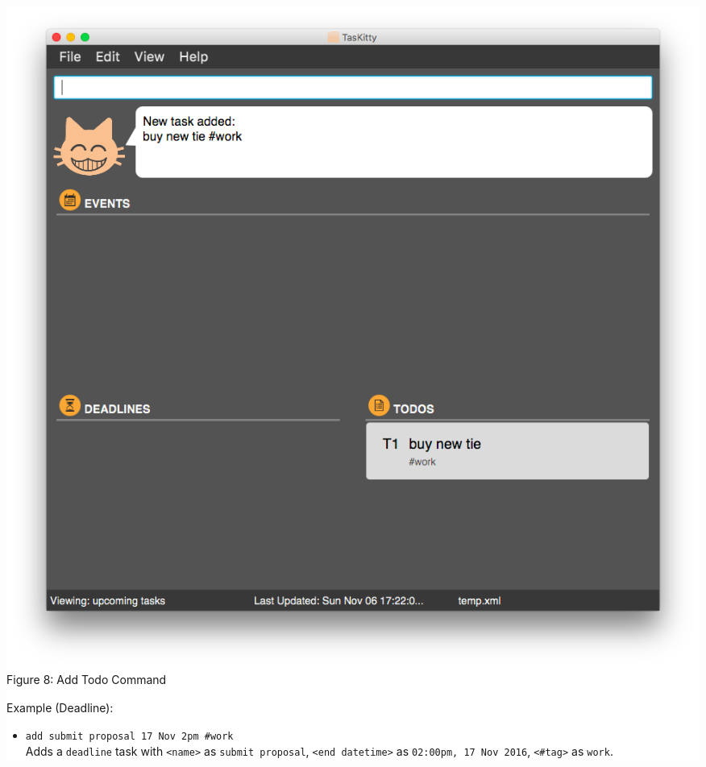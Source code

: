   <img src="images/UItodo.png" width="900">
  Figure 8: Add Todo Command

Example (Deadline):<br>
* `add submit proposal 17 Nov 2pm #work`<br>
  Adds a `deadline` task with `<name>` as `submit proposal`, `<end datetime>` as `02:00pm, 17 Nov 2016`, `<#tag>` as `work`.<br>
  <p align= "center">